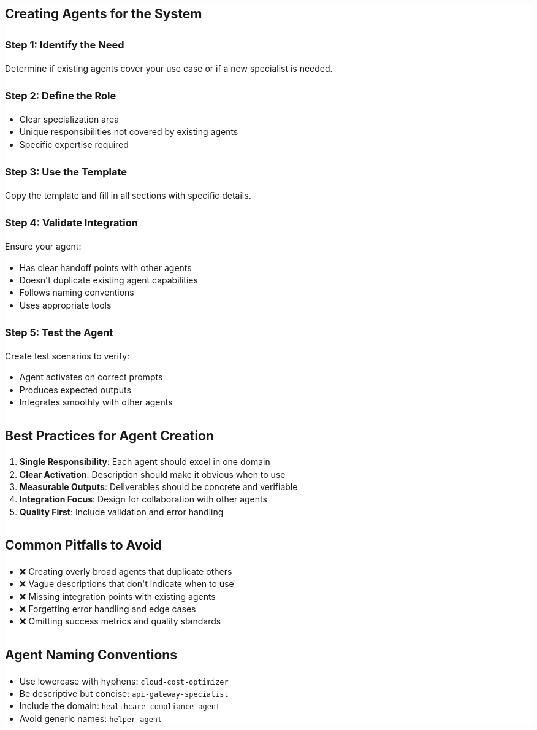 ## Creating Agents for the System

### Step 1: Identify the Need
Determine if existing agents cover your use case or if a new specialist is needed.

### Step 2: Define the Role
- Clear specialization area
- Unique responsibilities not covered by existing agents
- Specific expertise required

### Step 3: Use the Template
Copy the template and fill in all sections with specific details.

### Step 4: Validate Integration
Ensure your agent:
- Has clear handoff points with other agents
- Doesn't duplicate existing agent capabilities
- Follows naming conventions
- Uses appropriate tools

### Step 5: Test the Agent
Create test scenarios to verify:
- Agent activates on correct prompts
- Produces expected outputs
- Integrates smoothly with other agents

## Best Practices for Agent Creation

1. **Single Responsibility**: Each agent should excel in one domain
2. **Clear Activation**: Description should make it obvious when to use
3. **Measurable Outputs**: Deliverables should be concrete and verifiable
4. **Integration Focus**: Design for collaboration with other agents
5. **Quality First**: Include validation and error handling

## Common Pitfalls to Avoid

- ❌ Creating overly broad agents that duplicate others
- ❌ Vague descriptions that don't indicate when to use
- ❌ Missing integration points with existing agents
- ❌ Forgetting error handling and edge cases
- ❌ Omitting success metrics and quality standards

## Agent Naming Conventions

- Use lowercase with hyphens: `cloud-cost-optimizer`
- Be descriptive but concise: `api-gateway-specialist`
- Include the domain: `healthcare-compliance-agent`
- Avoid generic names: ~~`helper-agent`~~
